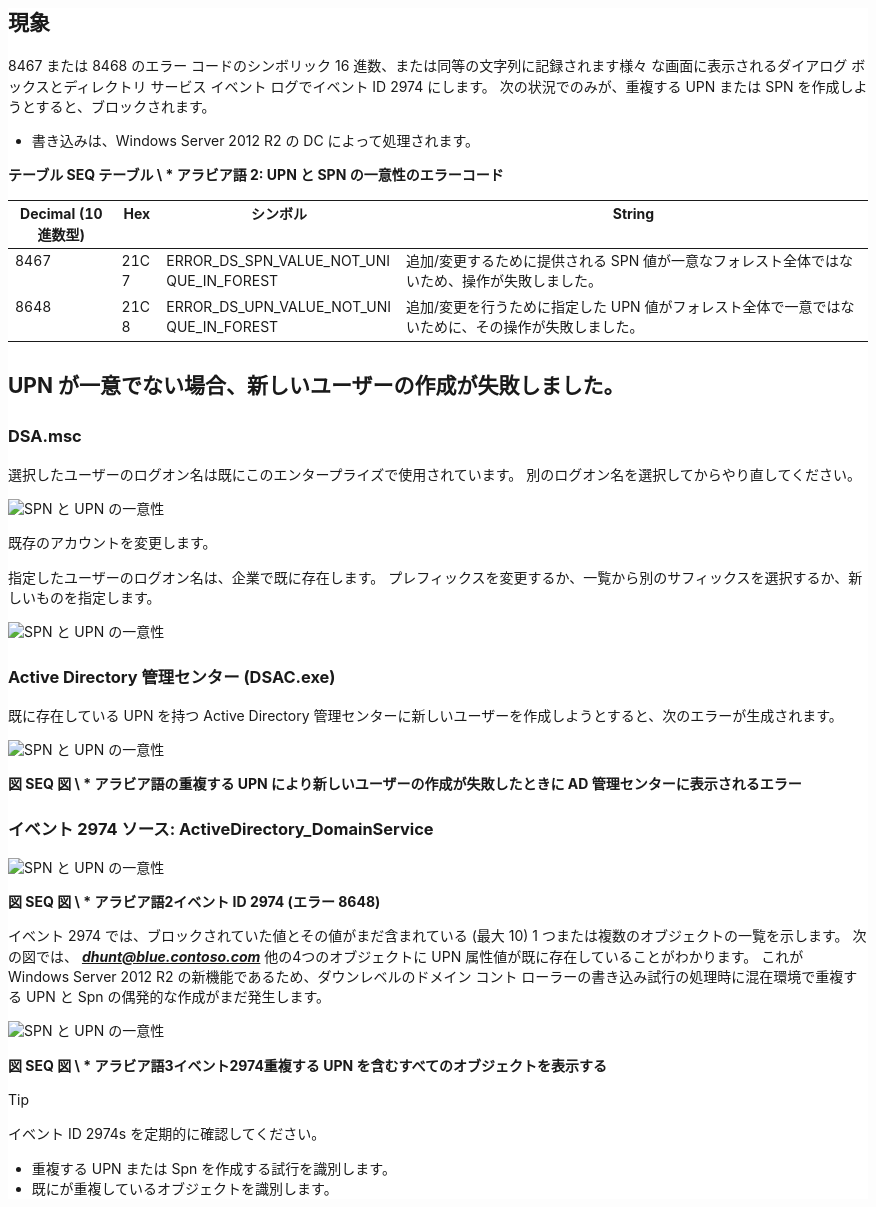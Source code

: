 ## <a name="symptoms"></a>現象
8467 または 8468 のエラー コードのシンボリック 16 進数、または同等の文字列に記録されます様々 な画面に表示されるダイアログ ボックスとディレクトリ サービス イベント ログでイベント ID 2974 にします。 次の状況でのみが、重複する UPN または SPN を作成しようとすると、ブロックされます。

-   書き込みは、Windows Server 2012 R2 の DC によって処理されます。

**テーブル SEQ テーブル \\ \* アラビア語 2: UPN と SPN の一意性のエラーコード**

|Decimal (10 進数型)|Hex|シンボル|String|
|-----------|-------|------------|----------|
|8467|21C 7|ERROR_DS_SPN_VALUE_NOT_UNIQUE_IN_FOREST|追加/変更するために提供される SPN 値が一意なフォレスト全体ではないため、操作が失敗しました。|
|8648|21C 8|ERROR_DS_UPN_VALUE_NOT_UNIQUE_IN_FOREST|追加/変更を行うために指定した UPN 値がフォレスト全体で一意ではないために、その操作が失敗しました。|

## <a name="new-user-creation-fails-if-upn-is-not-unique"></a>UPN が一意でない場合、新しいユーザーの作成が失敗しました。

### <a name="dsamsc"></a>DSA.msc
選択したユーザーのログオン名は既にこのエンタープライズで使用されています。 別のログオン名を選択してからやり直してください。

![SPN と UPN の一意性](media/SPN-and-UPN-uniqueness/GTR_ADDS_Fig01_DupUPN.gif)

既存のアカウントを変更します。

指定したユーザーのログオン名は、企業で既に存在します。 プレフィックスを変更するか、一覧から別のサフィックスを選択するか、新しいものを指定します。

![SPN と UPN の一意性](media/SPN-and-UPN-uniqueness/GTR_ADDS_Fig02_DupUPNMod.gif)

### <a name="active-directory-administrative-center-dsacexe"></a>Active Directory 管理センター (DSAC.exe)
既に存在している UPN を持つ Active Directory 管理センターに新しいユーザーを作成しようとすると、次のエラーが生成されます。

![SPN と UPN の一意性](media/SPN-and-UPN-uniqueness/GTR_ADDS_Fig03_DupUPNADAC.gif)

**図 SEQ 図 \\ \* アラビア語の重複する UPN により新しいユーザーの作成が失敗したときに AD 管理センターに表示されるエラー**

### <a name="event-2974-source-activedirectory_domainservice"></a>イベント 2974 ソース: ActiveDirectory_DomainService
![SPN と UPN の一意性](media/SPN-and-UPN-uniqueness/GTR_ADDS_Fig04_Event2974.gif)

**図 SEQ 図 \\ \* アラビア語2イベント ID 2974 (エラー 8648)**

イベント 2974 では、ブロックされていた値とその値がまだ含まれている (最大 10) 1 つまたは複数のオブジェクトの一覧を示します。  次の図では、 **<em>dhunt@blue.contoso.com</em>** 他の4つのオブジェクトに UPN 属性値が既に存在していることがわかります。  これが Windows Server 2012 R2 の新機能であるため、ダウンレベルのドメイン コント ローラーの書き込み試行の処理時に混在環境で重複する UPN と Spn の偶発的な作成がまだ発生します。

![SPN と UPN の一意性](media/SPN-and-UPN-uniqueness/GTR_ADDS_Fig05_Event2974ShowAllDups.gif)

**図 SEQ 図 \\ \* アラビア語3イベント2974重複する UPN を含むすべてのオブジェクトを表示する**

> [!TIP]
> イベント ID 2974s を定期的に確認してください。
>
> -   重複する UPN または Spn を作成する試行を識別します。
> -   既にが重複しているオブジェクトを識別します。
